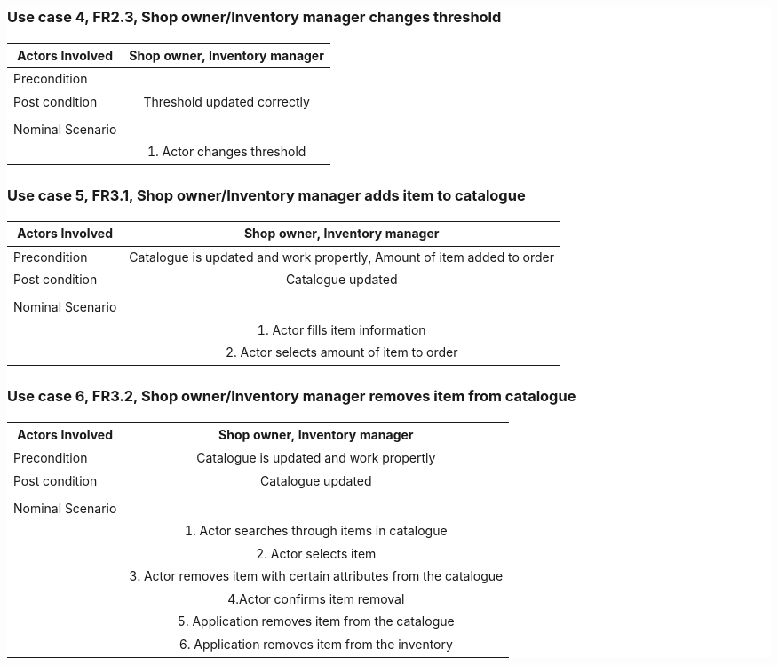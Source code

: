 ### Use case 4, FR2.3, Shop owner/Inventory manager changes threshold

| Actors Involved  | Shop owner, Inventory manager |
| ---------------- | :---------------------------: |
| Precondition     |                               |
| Post condition   |  Threshold updated correctly  |
|                  |                               |
| Nominal Scenario |                               |
|                  |  1. Actor changes threshold   |

### Use case 5, FR3.1, Shop owner/Inventory manager adds item to catalogue
| Actors Involved  |                     Shop owner, Inventory manager                      |
| ---------------- | :--------------------------------------------------------------------: |
| Precondition     | Catalogue is updated and work propertly, Amount of item added to order |
| Post condition   |                           Catalogue updated                            |
|                  |                                                                        |
| Nominal Scenario |                                                                        |
|                  |                    1. Actor fills item information                     |
|                  |                2. Actor selects amount of item to order                |

### Use case 6, FR3.2, Shop owner/Inventory manager removes item from catalogue
| Actors Involved  |                  Shop owner, Inventory manager                   |
| ---------------- | :--------------------------------------------------------------: |
| Precondition     |             Catalogue is updated and work propertly              |
| Post condition   |                        Catalogue updated                         |
|                  |                                                                  |
| Nominal Scenario |                                                                  |
|                  |           1. Actor searches through items in catalogue           |
|                  |                      2. Actor selects item                       |
|                  | 3. Actor removes item with certain attributes from the catalogue |
|                  |                  4.Actor confirms item removal                   |
|                  |          5. Application removes item from the catalogue          |
|                  |         6.  Application removes item from the inventory          |
